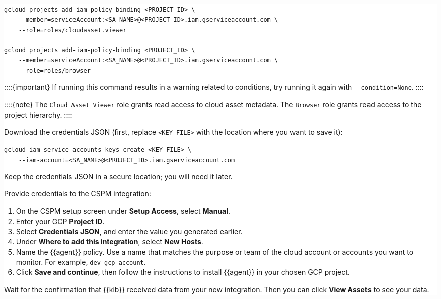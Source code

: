 ```
gcloud projects add-iam-policy-binding <PROJECT_ID> \
    --member=serviceAccount:<SA_NAME>@<PROJECT_ID>.iam.gserviceaccount.com \
    --role=roles/cloudasset.viewer

gcloud projects add-iam-policy-binding <PROJECT_ID> \
    --member=serviceAccount:<SA_NAME>@<PROJECT_ID>.iam.gserviceaccount.com \
    --role=roles/browser
```

::::{important}
If running this command results in a warning related to conditions, try running it again with `--condition=None`.
::::

::::{note}
The `Cloud Asset Viewer` role grants read access to cloud asset metadata. The `Browser` role grants read access to the project hierarchy.
::::


Download the credentials JSON (first, replace `<KEY_FILE>` with the location where you want to save it):

```
gcloud iam service-accounts keys create <KEY_FILE> \
    --iam-account=<SA_NAME>@<PROJECT_ID>.iam.gserviceaccount.com
```

Keep the credentials JSON in a secure location; you will need it later.

Provide credentials to the CSPM integration:

1. On the CSPM setup screen under **Setup Access**, select **Manual**.
2. Enter your GCP **Project ID**.
3. Select **Credentials JSON**, and enter the value you generated earlier.
4. Under **Where to add this integration**, select **New Hosts**.
5. Name the {{agent}} policy. Use a name that matches the purpose or team of the cloud account or accounts you want to monitor. For example, `dev-gcp-account`.
6. Click **Save and continue**, then follow the instructions to install {{agent}} in your chosen GCP project.

Wait for the confirmation that {{kib}} received data from your new integration. Then you can click **View Assets** to see your data.
